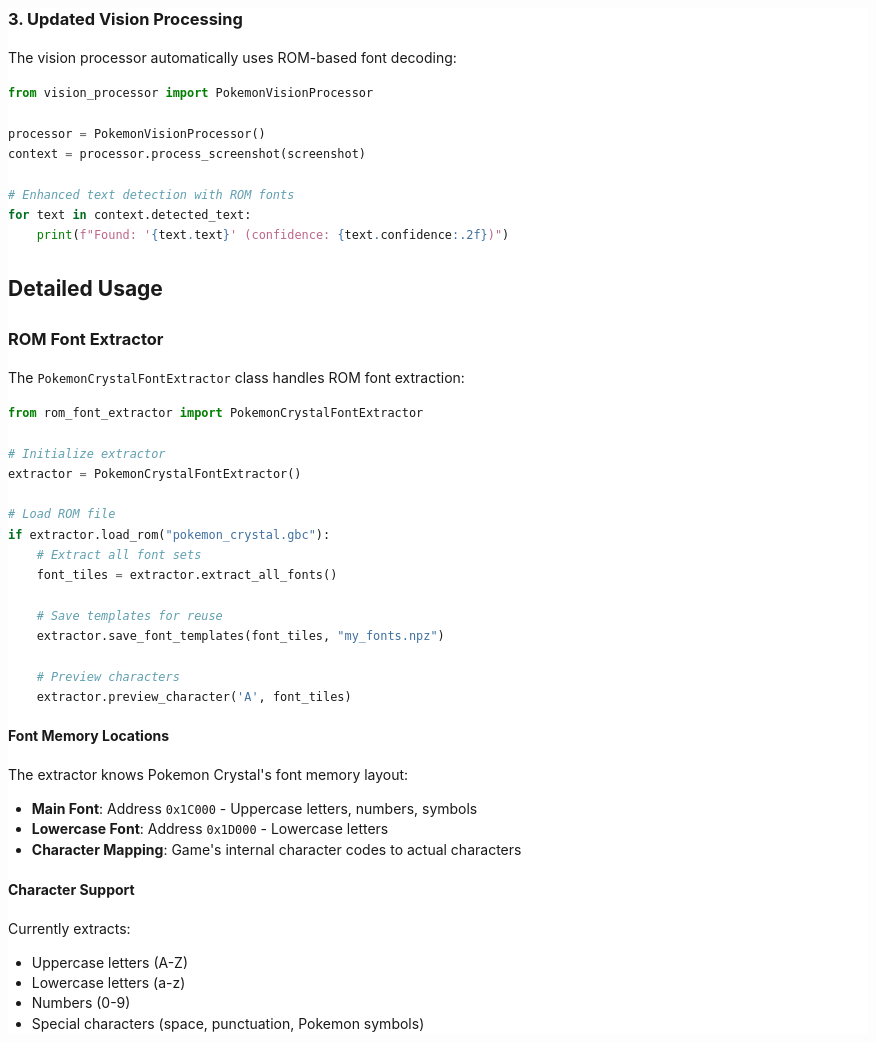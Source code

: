 ### 3. Updated Vision Processing

The vision processor automatically uses ROM-based font decoding:

```python
from vision_processor import PokemonVisionProcessor

processor = PokemonVisionProcessor()
context = processor.process_screenshot(screenshot)

# Enhanced text detection with ROM fonts
for text in context.detected_text:
    print(f"Found: '{text.text}' (confidence: {text.confidence:.2f})")
```

## Detailed Usage

### ROM Font Extractor

The `PokemonCrystalFontExtractor` class handles ROM font extraction:

```python
from rom_font_extractor import PokemonCrystalFontExtractor

# Initialize extractor
extractor = PokemonCrystalFontExtractor()

# Load ROM file
if extractor.load_rom("pokemon_crystal.gbc"):
    # Extract all font sets
    font_tiles = extractor.extract_all_fonts()
    
    # Save templates for reuse
    extractor.save_font_templates(font_tiles, "my_fonts.npz")
    
    # Preview characters
    extractor.preview_character('A', font_tiles)
```

#### Font Memory Locations

The extractor knows Pokemon Crystal's font memory layout:

- **Main Font**: Address `0x1C000` - Uppercase letters, numbers, symbols
- **Lowercase Font**: Address `0x1D000` - Lowercase letters
- **Character Mapping**: Game's internal character codes to actual characters

#### Character Support

Currently extracts:
- Uppercase letters (A-Z)
- Lowercase letters (a-z) 
- Numbers (0-9)
- Special characters (space, punctuation, Pokemon symbols)
